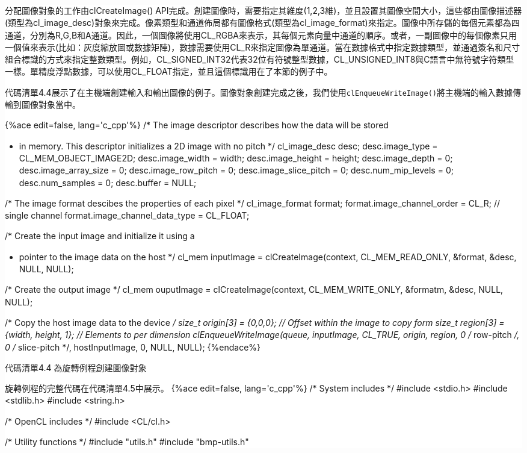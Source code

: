 分配圖像對象的工作由clCreateImage() API完成。創建圖像時，需要指定其維度(1,2,3維)，並且設置其圖像空間大小，這些都由圖像描述器(類型為cl_image_desc)對象來完成。像素類型和通道佈局都有圖像格式(類型為cl_image_format)來指定。圖像中所存儲的每個元素都為四通道，分別為R,G,B和A通道。因此，一個圖像將使用CL_RGBA來表示，其每個元素向量中通道的順序。或者，一副圖像中的每個像素只用一個值來表示(比如：灰度縮放圖或數據矩陣)，數據需要使用CL_R來指定圖像為單通道。當在數據格式中指定數據類型，並通過簽名和尺寸組合標識的方式來指定整數類型。例如，CL_SIGNED_INT32代表32位有符號整型數據，CL_UNSIGNED_INT8與C語言中無符號字符類型一樣。單精度浮點數據，可以使用CL_FLOAT指定，並且這個標識用在了本節的例子中。

代碼清單4.4展示了在主機端創建輸入和輸出圖像的例子。圖像對象創建完成之後，我們使用`clEnqueueWriteImage()`將主機端的輸入數據傳輸到圖像對象當中。

{%ace edit=false, lang='c_cpp'%}
/* The image descriptor describes how the data will be stored
 * in memory. This descriptor initializes a 2D image with no pitch */
cl_image_desc desc;
desc.image_type = CL_MEM_OBJECT_IMAGE2D;
desc.image_width = width;
desc.image_height = height;
desc.image_depth = 0;
desc.image_array_size = 0;
desc.image_row_pitch = 0;
desc.image_slice_pitch = 0;
desc.num_mip_levels = 0;
desc.num_samples = 0;
desc.buffer = NULL;

/* The image format descibes the properties of each pixel */
cl_image_format format;
format.image_channel_order = CL_R; // single channel
format.image_channel_data_type = CL_FLOAT;

/* Create the input image and initialize it using a
 * pointer to the image data on the host */
cl_mem inputImage = clCreateImage(context, CL_MEM_READ_ONLY, &format, &desc, NULL, NULL);

/* Create the output image */
cl_mem ouputImage = clCreateImage(context, CL_MEM_WRITE_ONLY, &formatm, &desc, NULL, NULL);

/* Copy the host image data to the device */
size_t origin[3] = {0,0,0}; // Offset within the image to copy form
size_t region[3] = {width, height, 1}; // Elements to per dimension
clEnqueueWriteImage(queue, inputImage, CL_TRUE,
  origin, region, 0 /* row-pitch */, 0 /* slice-pitch */,
  hostInputImage, 0, NULL, NULL);
{%endace%}

代碼清單4.4 為旋轉例程創建圖像對象

旋轉例程的完整代碼在代碼清單4.5中展示。
{%ace edit=false, lang='c_cpp'%}
/* System includes */
#include <stdio.h>
#include <stdlib.h>
#include <string.h>

/* OpenCL includes */
#include <CL/cl.h>

/* Utility functions */
#include "utils.h"
#include "bmp-utils.h"
